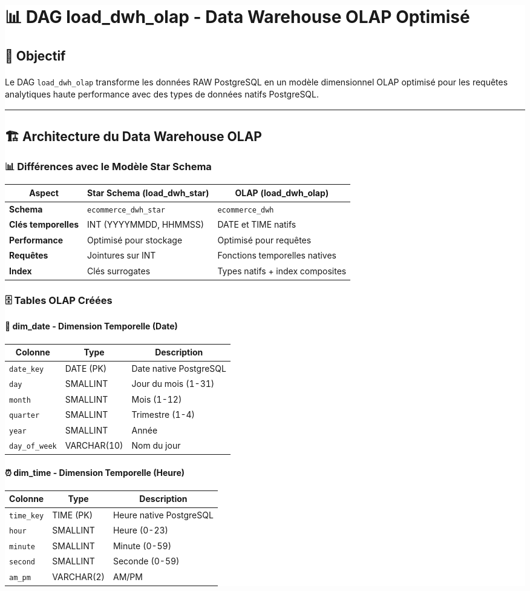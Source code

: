 # 📊 DAG load_dwh_olap - Data Warehouse OLAP Optimisé

## 🎯 Objectif

Le DAG `load_dwh_olap` transforme les données RAW PostgreSQL en un modèle dimensionnel OLAP optimisé pour les requêtes analytiques haute performance avec des types de données natifs PostgreSQL.

---

## 🏗️ Architecture du Data Warehouse OLAP

### 📊 Différences avec le Modèle Star Schema
| Aspect | Star Schema (load_dwh_star) | OLAP (load_dwh_olap) |
|--------|----------------------------|----------------------|
| **Schema** | `ecommerce_dwh_star` | `ecommerce_dwh` |
| **Clés temporelles** | INT (YYYYMMDD, HHMMSS) | DATE et TIME natifs |
| **Performance** | Optimisé pour stockage | Optimisé pour requêtes |
| **Requêtes** | Jointures sur INT | Fonctions temporelles natives |
| **Index** | Clés surrogates | Types natifs + index composites |

### 🗄️ Tables OLAP Créées

#### 📅 **dim_date** - Dimension Temporelle (Date)
| Colonne | Type | Description |
|---------|------|-------------|
| `date_key` | DATE (PK) | Date native PostgreSQL |
| `day` | SMALLINT | Jour du mois (1-31) |
| `month` | SMALLINT | Mois (1-12) |
| `quarter` | SMALLINT | Trimestre (1-4) |
| `year` | SMALLINT | Année |
| `day_of_week` | VARCHAR(10) | Nom du jour |

#### ⏰ **dim_time** - Dimension Temporelle (Heure)
| Colonne | Type | Description |
|---------|------|-------------|
| `time_key` | TIME (PK) | Heure native PostgreSQL |
| `hour` | SMALLINT | Heure (0-23) |
| `minute` | SMALLINT | Minute (0-59) |
| `second` | SMALLINT | Seconde (0-59) |
| `am_pm` | VARCHAR(2) | AM/PM |
